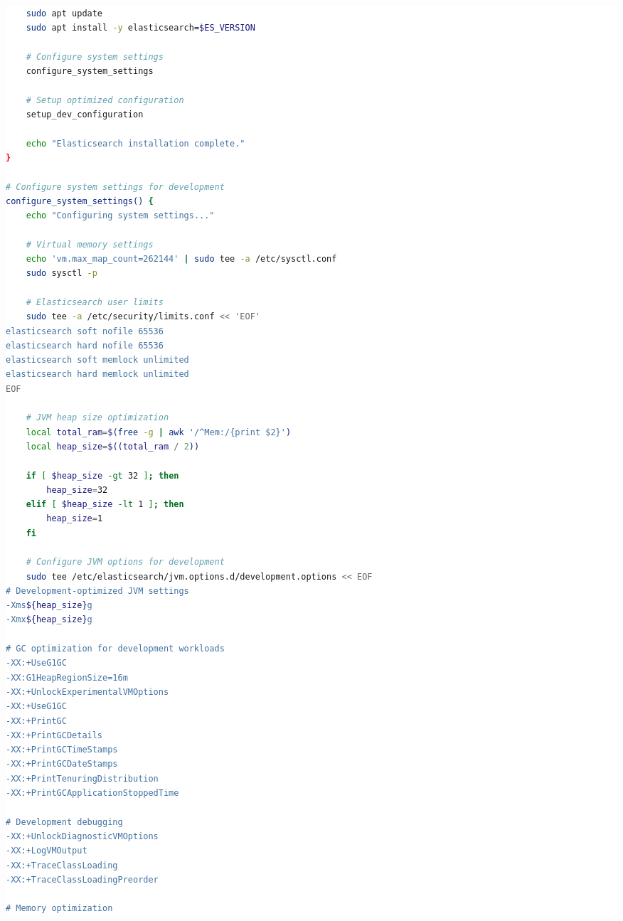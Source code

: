 ```bash
    sudo apt update
    sudo apt install -y elasticsearch=$ES_VERSION
    
    # Configure system settings
    configure_system_settings
    
    # Setup optimized configuration
    setup_dev_configuration
    
    echo "Elasticsearch installation complete."
}

# Configure system settings for development
configure_system_settings() {
    echo "Configuring system settings..."
    
    # Virtual memory settings
    echo 'vm.max_map_count=262144' | sudo tee -a /etc/sysctl.conf
    sudo sysctl -p
    
    # Elasticsearch user limits
    sudo tee -a /etc/security/limits.conf << 'EOF'
elasticsearch soft nofile 65536
elasticsearch hard nofile 65536
elasticsearch soft memlock unlimited
elasticsearch hard memlock unlimited
EOF
    
    # JVM heap size optimization
    local total_ram=$(free -g | awk '/^Mem:/{print $2}')
    local heap_size=$((total_ram / 2))
    
    if [ $heap_size -gt 32 ]; then
        heap_size=32
    elif [ $heap_size -lt 1 ]; then
        heap_size=1
    fi
    
    # Configure JVM options for development
    sudo tee /etc/elasticsearch/jvm.options.d/development.options << EOF
# Development-optimized JVM settings
-Xms${heap_size}g
-Xmx${heap_size}g

# GC optimization for development workloads
-XX:+UseG1GC
-XX:G1HeapRegionSize=16m
-XX:+UnlockExperimentalVMOptions
-XX:+UseG1GC
-XX:+PrintGC
-XX:+PrintGCDetails
-XX:+PrintGCTimeStamps
-XX:+PrintGCDateStamps
-XX:+PrintTenuringDistribution
-XX:+PrintGCApplicationStoppedTime

# Development debugging
-XX:+UnlockDiagnosticVMOptions
-XX:+LogVMOutput
-XX:+TraceClassLoading
-XX:+TraceClassLoadingPreorder

# Memory optimization
```